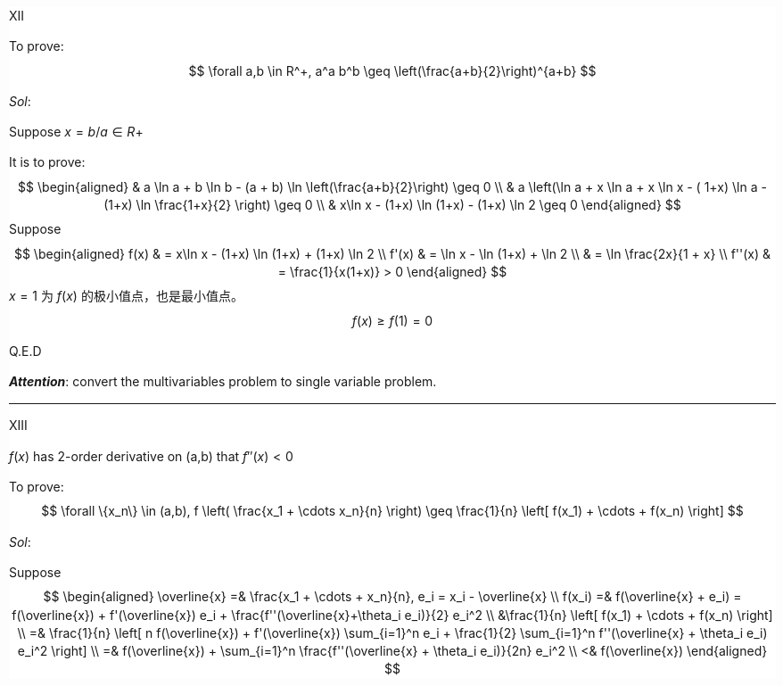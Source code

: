 XII

To prove:
$$
\forall a,b \in R^+, a^a b^b \geq \left(\frac{a+b}{2}\right)^{a+b}
$$

*Sol*:

Suppose $x = b/a \in R+$

It is to prove:
$$
\begin{aligned}
    & a \ln a + b \ln b - (a + b) \ln \left(\frac{a+b}{2}\right) \geq 0 \\
    & a \left(\ln a + x \ln a + x \ln x - ( 1+x) \ln a - (1+x) \ln \frac{1+x}{2} \right) \geq 0 \\
    & x\ln x - (1+x) \ln (1+x) - (1+x) \ln 2 \geq 0
\end{aligned}
$$
Suppose
$$
\begin{aligned}
    f(x) & = x\ln x - (1+x) \ln (1+x) + (1+x) \ln 2 \\
    f'(x) & = \ln x - \ln (1+x) + \ln 2 \\
    & = \ln \frac{2x}{1 + x} \\
    f''(x) & = \frac{1}{x(1+x)} > 0
\end{aligned}
$$
$x = 1$ 为 $f(x)$ 的极小值点，也是最小值点。
$$
f(x) \geq f(1) = 0
$$

Q.E.D

***Attention***:
convert the multivariables problem to single variable problem.

---

XIII

$f(x)$ has 2-order derivative on (a,b) that $f''(x) < 0$

To prove:
$$
\forall \{x_n\} \in (a,b), f \left( \frac{x_1 + \cdots x_n}{n} \right) \geq \frac{1}{n} \left[ f(x_1) + \cdots + f(x_n) \right]
$$

*Sol*:

Suppose
$$
\begin{aligned}
    \overline{x} =& \frac{x_1 + \cdots + x_n}{n}, e_i = x_i - \overline{x} \\
    f(x_i) =& f(\overline{x} + e_i) = f(\overline{x}) + f'(\overline{x}) e_i + \frac{f''(\overline{x}+\theta_i e_i)}{2} e_i^2 \\
    &\frac{1}{n} \left[ f(x_1) + \cdots + f(x_n) \right] \\
    =& \frac{1}{n} \left[ n f(\overline{x}) + f'(\overline{x}) \sum_{i=1}^n e_i + \frac{1}{2} \sum_{i=1}^n f''(\overline{x} + \theta_i e_i) e_i^2 \right] \\
    =& f(\overline{x}) + \sum_{i=1}^n \frac{f''(\overline{x} + \theta_i e_i)}{2n} e_i^2 \\
    <& f(\overline{x})
\end{aligned}
$$
